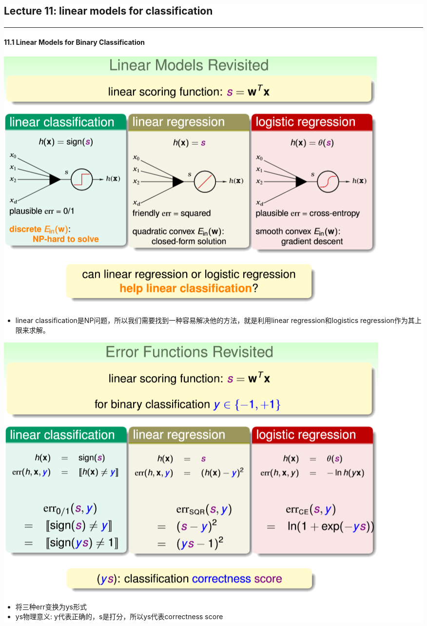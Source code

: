 ## Lecture 11: linear models for classification
---
#### 11.1 Linear Models for Binary Classification 

![](/img/linxuant-jishi/11-1.PNG)    
* linear classification是NP问题，所以我们需要找到一种容易解决他的方法，就是利用linear regression和logistics regression作为其上限来求解。

![](/img/linxuant-jishi/11-2.PNG)   
* 将三种err变换为ys形式
* ys物理意义: y代表正确的，s是打分，所以ys代表correctness score
